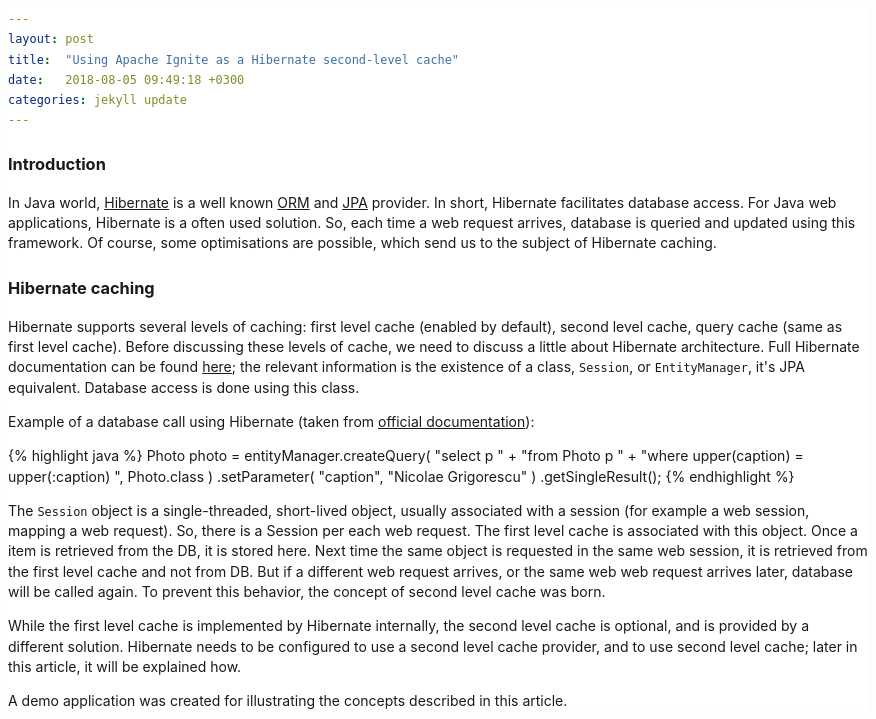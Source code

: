 ```yaml
---
layout: post
title:  "Using Apache Ignite as a Hibernate second-level cache"
date:   2018-08-05 09:49:18 +0300
categories: jekyll update
---
```


### Introduction

In Java world, [Hibernate](http://hibernate.org/orm/documentation/5.3/) is a well known [ORM](https://en.wikipedia.org/wiki/Object-relational_mapping) and [JPA](https://en.wikipedia.org/wiki/Java_Persistence_API) provider. In short, Hibernate facilitates database access. For Java web applications, Hibernate is a often used solution. So, each time a web request arrives, database is queried and updated using this framework. Of course, some optimisations are possible, which send us to the subject of Hibernate caching.


### Hibernate caching
Hibernate supports several levels of caching: first level cache (enabled by default), second level cache, query cache (same as first level cache). Before discussing these levels of cache, we need to discuss a little about Hibernate architecture. Full Hibernate documentation can be found [here](http://docs.jboss.org/hibernate/orm/5.3/userguide/html_single/Hibernate_User_Guide.html); the relevant information is the existence of a class, `Session`, or `EntityManager`, it's JPA equivalent. Database access is done using this class.

Example of a database call using Hibernate (taken from [official documentation](http://docs.jboss.org/hibernate/orm/5.3/userguide/html_single/Hibernate_User_Guide.html)):

{% highlight java %}
Photo photo = entityManager.createQuery(
    "select p " +
    "from Photo p " +
    "where upper(caption) = upper(:caption) ", Photo.class )
.setParameter( "caption", "Nicolae Grigorescu" )
.getSingleResult();
{% endhighlight %}

The `Session` object is a single-threaded, short-lived object, usually associated with a session (for example a web session, mapping a web request). So, there is a Session per each web request. The first level cache is associated with this object. Once a item is retrieved from the DB, it is stored here. Next time the same object is requested in the same web session, it is retrieved from the first level cache and not from DB. But if a different web request arrives, or the same web web request arrives later, database will be called again. To prevent this behavior, the concept of second level cache was born.

While the first level cache is implemented by Hibernate internally, the second level cache is optional, and is provided by a different solution. Hibernate needs to be configured to use a second level cache provider, and to use second level cache; later in this article, it will be explained how.

A demo application was created for illustrating the concepts described in this article.

